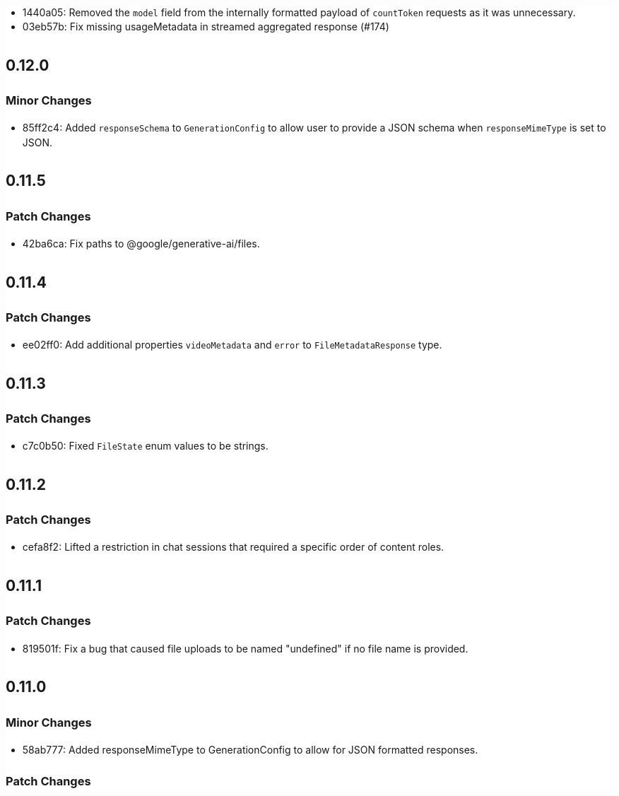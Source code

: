 - 1440a05: Removed the `model` field from the internally formatted payload of `countToken` requests as it was unnecessary.
- 03eb57b: Fix missing usageMetadata in streamed aggregated response (#174)

## 0.12.0

### Minor Changes

- 85ff2c4: Added `responseSchema` to `GenerationConfig` to allow user to provide a JSON schema when `responseMimeType` is set to JSON.

## 0.11.5

### Patch Changes

- 42ba6ca: Fix paths to @google/generative-ai/files.

## 0.11.4

### Patch Changes

- ee02ff0: Add additional properties `videoMetadata` and `error` to `FileMetadataResponse` type.

## 0.11.3

### Patch Changes

- c7c0b50: Fixed `FileState` enum values to be strings.

## 0.11.2

### Patch Changes

- cefa8f2: Lifted a restriction in chat sessions that required a specific order of content roles.

## 0.11.1

### Patch Changes

- 819501f: Fix a bug that caused file uploads to be named "undefined" if no file name is provided.

## 0.11.0

### Minor Changes

- 58ab777: Added responseMimeType to GenerationConfig to allow for JSON formatted responses.

### Patch Changes
